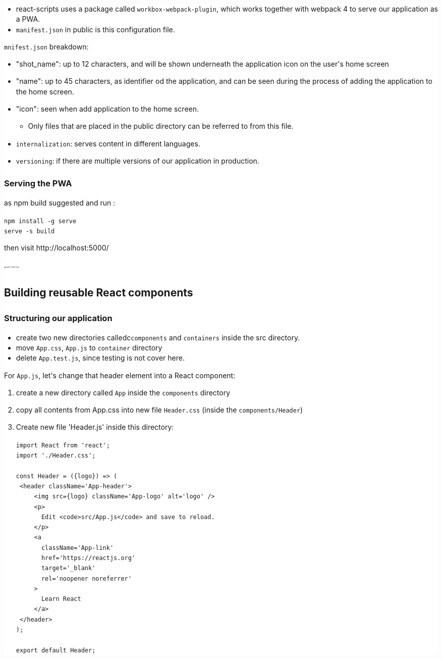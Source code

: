 - react-scripts uses a package called `workbox-webpack-plugin`, which works together with webpack 4 to serve our application as a PWA.
- `manifest.json` in public is this configuration file.

`mnifest.json` breakdown:

- "shot_name": up to 12 characters, and will be shown underneath the application icon on the user's home screen
- "name": up to 45 characters, as identifier od the application, and can be seen during the process of adding the application to the home screen.
- "icon": seen when add application to the home screen.
  - Only files that are placed in the public directory can be referred to from this file.

- `internalization`:  serves content in different languages. 
- `versioning`: if there are multiple versions of our application in production.

### Serving the PWA

as npm build suggested and run :

```
npm install -g serve
serve -s build
```

then visit http://localhost:5000/

<img src="/Users/yongnan/codes/github/yncbooks/My-React-Projects/assets/react-web-logo.png" alt="react-web-logo" style="zoom: 25%;" />

## Building reusable React components

### Structuring our application

- create two new directories calledc`components` and `containers` inside the src directory. 
- move `App.css`, `App.js` to `container` directory
- delete `App.test.js`, since testing is not cover here.

For `App.js`,  let's change that header element into a React component:

1. create a new directory called `App` inside the `components` directory

2. copy all contents from App.css into new file `Header.css` (inside the `components/Header`)

3. Create new file 'Header.js' inside this directory:

   ```
   import React from 'react';
   import './Header.css';
   
   const Header = ({logo}) => (
    <header className='App-header'>
        <img src={logo} className='App-logo' alt='logo' />
        <p>
          Edit <code>src/App.js</code> and save to reload.
        </p>
        <a
          className='App-link'
          href='https://reactjs.org'
          target='_blank'
          rel='noopener noreferrer'
        >
          Learn React
        </a>
    </header>
   );
   
   export default Header;
   ```
